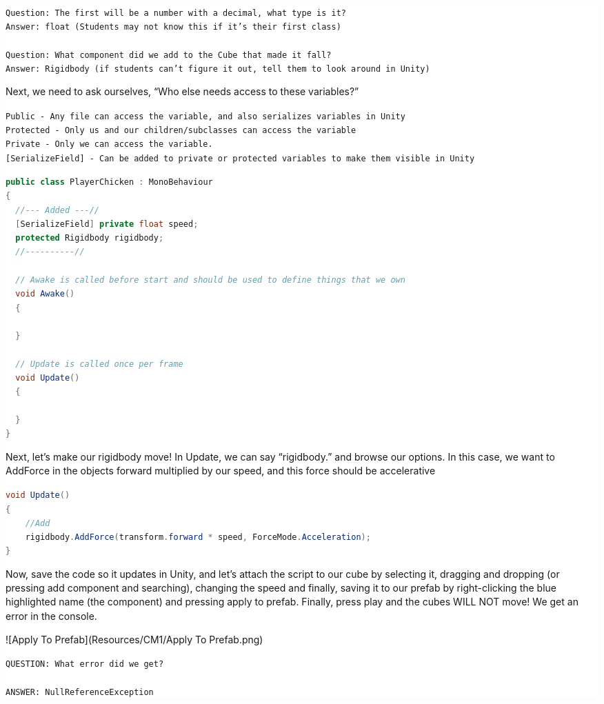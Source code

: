     Question: The first will be a number with a decimal, what type is it?
    Answer: float (Students may not know this if it’s their first class)

    Question: What component did we add to the Cube that made it fall?
    Answer: Rigidbody (if students can’t figure it out, tell them to look around in Unity)

Next, we need to ask ourselves, “Who else needs access to these variables?”

    Public - Any file can access the variable, and also serializes variables in Unity
    Protected - Only us and our children/subclasses can access the variable
    Private - Only we can access the variable.
    [SerializeField] - Can be added to private or protected variables to make them visible in Unity


```csharp
public class PlayerChicken : MonoBehaviour
{
  //--- Added ---//
  [SerializeField] private float speed;
  protected Rigidbody rigidbody;
  //----------//
    
  // Awake is called before start and should be used to define things that we own
  void Awake()   
  {
      
  }
  
  // Update is called once per frame
  void Update() 
  {
      
  }
}
```
Next, let’s make our rigidbody move! In Update, we can say “rigidbody.” and browse our options. In this case, we want to AddForce in the objects forward multiplied by our speed, and this force should be accelerative
```csharp
void Update()
{
    //Add
    rigidbody.AddForce(transform.forward * speed, ForceMode.Acceleration);
}
```
Now, save the code so it updates in Unity, and let’s attach the script to our cube by selecting it, dragging and dropping (or pressing add component and searching), changing the speed and finally, saving it to our prefab by right-clicking the blue highlighted name (the component) and pressing apply to prefab. Finally, press play and the cubes WILL NOT move! We get an error in the console.

![Apply To Prefab](Resources/CM1/Apply To Prefab.png)

    QUESTION: What error did we get?

    ANSWER: NullReferenceException
